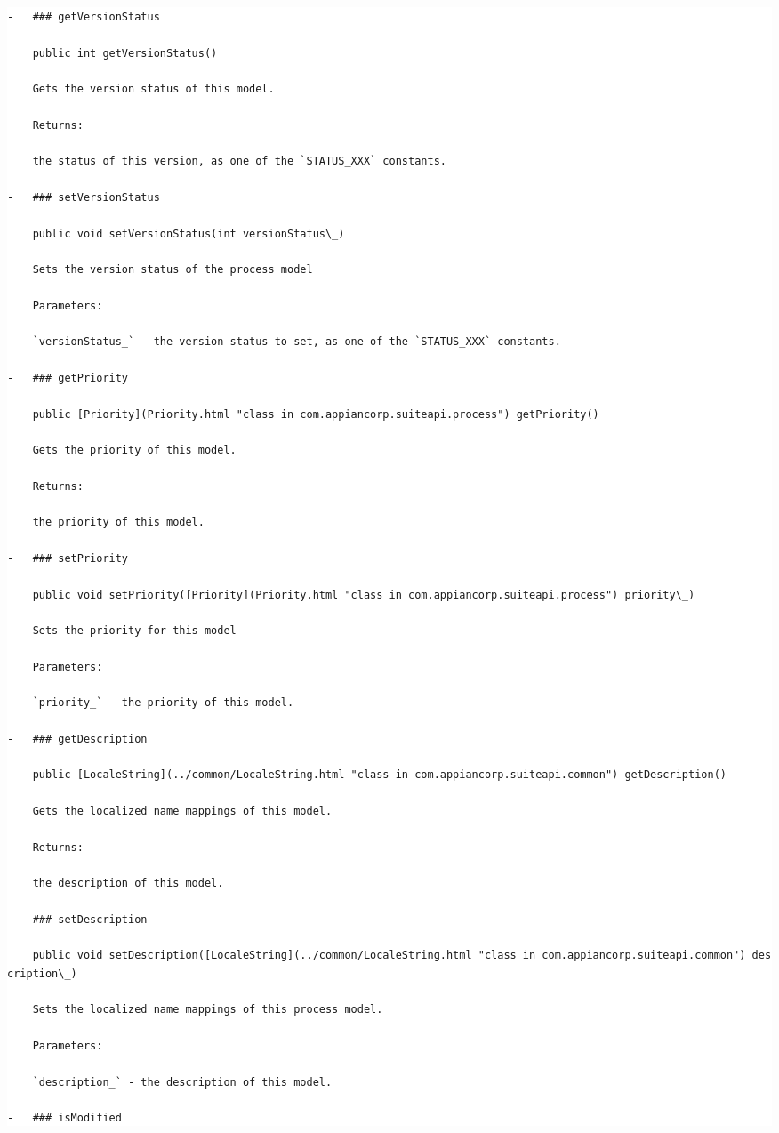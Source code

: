     -   ### getVersionStatus

        public int getVersionStatus()

        Gets the version status of this model.

        Returns:

        the status of this version, as one of the `STATUS_XXX` constants.

    -   ### setVersionStatus

        public void setVersionStatus(int versionStatus\_)

        Sets the version status of the process model

        Parameters:

        `versionStatus_` - the version status to set, as one of the `STATUS_XXX` constants.

    -   ### getPriority

        public [Priority](Priority.html "class in com.appiancorp.suiteapi.process") getPriority()

        Gets the priority of this model.

        Returns:

        the priority of this model.

    -   ### setPriority

        public void setPriority([Priority](Priority.html "class in com.appiancorp.suiteapi.process") priority\_)

        Sets the priority for this model

        Parameters:

        `priority_` - the priority of this model.

    -   ### getDescription

        public [LocaleString](../common/LocaleString.html "class in com.appiancorp.suiteapi.common") getDescription()

        Gets the localized name mappings of this model.

        Returns:

        the description of this model.

    -   ### setDescription

        public void setDescription([LocaleString](../common/LocaleString.html "class in com.appiancorp.suiteapi.common") description\_)

        Sets the localized name mappings of this process model.

        Parameters:

        `description_` - the description of this model.

    -   ### isModified
